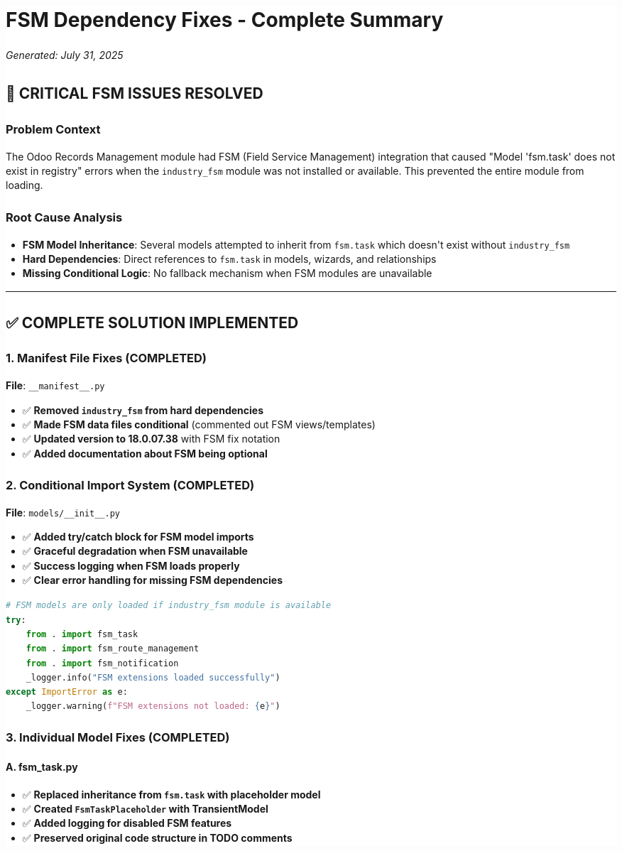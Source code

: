 # FSM Dependency Fixes - Complete Summary
*Generated: July 31, 2025*

## 🎯 **CRITICAL FSM ISSUES RESOLVED**

### **Problem Context**
The Odoo Records Management module had FSM (Field Service Management) integration that caused "Model 'fsm.task' does not exist in registry" errors when the `industry_fsm` module was not installed or available. This prevented the entire module from loading.

### **Root Cause Analysis**
- **FSM Model Inheritance**: Several models attempted to inherit from `fsm.task` which doesn't exist without `industry_fsm`
- **Hard Dependencies**: Direct references to `fsm.task` in models, wizards, and relationships
- **Missing Conditional Logic**: No fallback mechanism when FSM modules are unavailable

---

## ✅ **COMPLETE SOLUTION IMPLEMENTED**

### **1. Manifest File Fixes (COMPLETED)**
**File**: `__manifest__.py`
- ✅ **Removed `industry_fsm` from hard dependencies**
- ✅ **Made FSM data files conditional** (commented out FSM views/templates)
- ✅ **Updated version to 18.0.07.38** with FSM fix notation
- ✅ **Added documentation about FSM being optional**

### **2. Conditional Import System (COMPLETED)**
**File**: `models/__init__.py`
- ✅ **Added try/catch block for FSM model imports**
- ✅ **Graceful degradation when FSM unavailable**
- ✅ **Success logging when FSM loads properly**
- ✅ **Clear error handling for missing FSM dependencies**

```python
# FSM models are only loaded if industry_fsm module is available
try:
    from . import fsm_task
    from . import fsm_route_management
    from . import fsm_notification
    _logger.info("FSM extensions loaded successfully")
except ImportError as e:
    _logger.warning(f"FSM extensions not loaded: {e}")
```

### **3. Individual Model Fixes (COMPLETED)**

#### **A. fsm_task.py**
- ✅ **Replaced inheritance from `fsm.task` with placeholder model**
- ✅ **Created `FsmTaskPlaceholder` with TransientModel**
- ✅ **Added logging for disabled FSM features**
- ✅ **Preserved original code structure in TODO comments**
